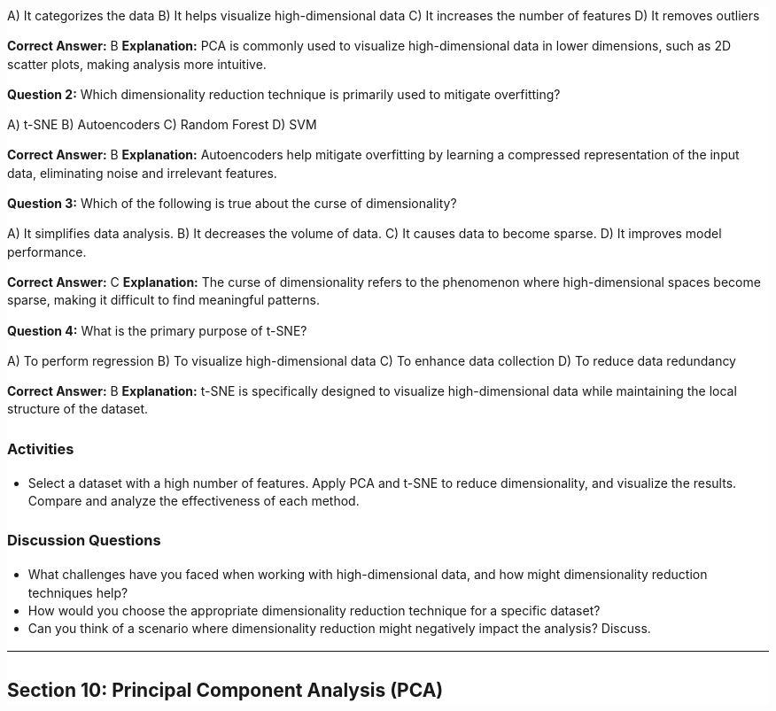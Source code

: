   A) It categorizes the data
  B) It helps visualize high-dimensional data
  C) It increases the number of features
  D) It removes outliers

**Correct Answer:** B
**Explanation:** PCA is commonly used to visualize high-dimensional data in lower dimensions, such as 2D scatter plots, making analysis more intuitive.

**Question 2:** Which dimensionality reduction technique is primarily used to mitigate overfitting?

  A) t-SNE
  B) Autoencoders
  C) Random Forest
  D) SVM

**Correct Answer:** B
**Explanation:** Autoencoders help mitigate overfitting by learning a compressed representation of the input data, eliminating noise and irrelevant features.

**Question 3:** Which of the following is true about the curse of dimensionality?

  A) It simplifies data analysis.
  B) It decreases the volume of data.
  C) It causes data to become sparse.
  D) It improves model performance.

**Correct Answer:** C
**Explanation:** The curse of dimensionality refers to the phenomenon where high-dimensional spaces become sparse, making it difficult to find meaningful patterns.

**Question 4:** What is the primary purpose of t-SNE?

  A) To perform regression
  B) To visualize high-dimensional data
  C) To enhance data collection
  D) To reduce data redundancy

**Correct Answer:** B
**Explanation:** t-SNE is specifically designed to visualize high-dimensional data while maintaining the local structure of the dataset.

### Activities
- Select a dataset with a high number of features. Apply PCA and t-SNE to reduce dimensionality, and visualize the results. Compare and analyze the effectiveness of each method.

### Discussion Questions
- What challenges have you faced when working with high-dimensional data, and how might dimensionality reduction techniques help?
- How would you choose the appropriate dimensionality reduction technique for a specific dataset?
- Can you think of a scenario where dimensionality reduction might negatively impact the analysis? Discuss.

---

## Section 10: Principal Component Analysis (PCA)
